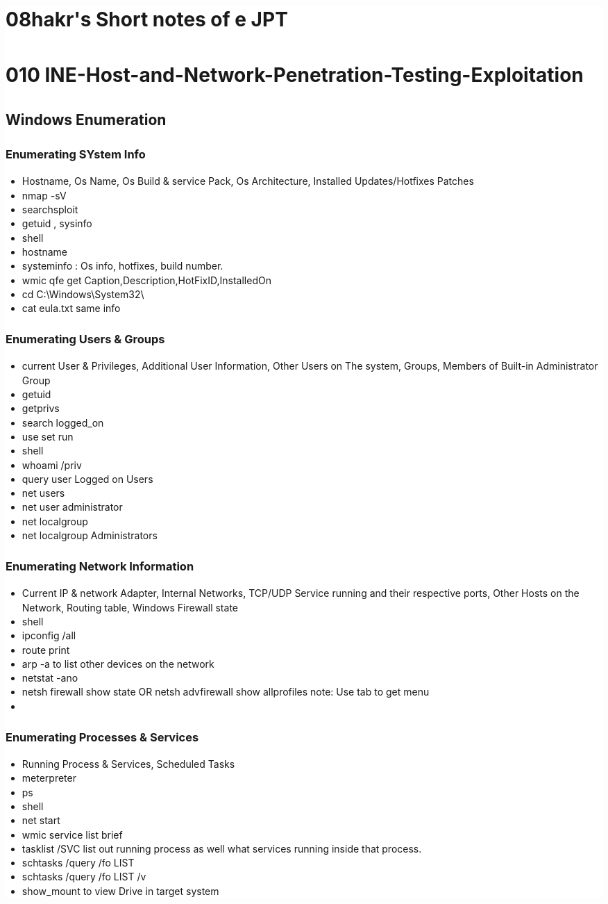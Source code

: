 # 08hakr's Short notes of e	JPT
# 010 INE-Host-and-Network-Penetration-Testing-Exploitation

## Windows Enumeration
### Enumerating SYstem Info
- Hostname, Os Name, Os Build & service Pack, Os Architecture, Installed Updates/Hotfixes Patches
- nmap -sV <target-ip>
- searchsploit
- getuid , sysinfo
- shell
- hostname
- systeminfo : Os info, hotfixes, build number.
- wmic qfe get Caption,Description,HotFixID,InstalledOn
- cd C:\Windows\System32\\
- cat eula.txt same info

### Enumerating Users & Groups
- current User & Privileges, Additional User Information, Other Users on The system, Groups, Members of Built-in Administrator Group
- getuid
- getprivs
- search logged_on
- use set run
- shell
- whoami /priv
- query user Logged on Users
- net users 
- net user administrator
- net localgroup
- net localgroup Administrators

### Enumerating Network Information
- Current IP & network Adapter, Internal Networks, TCP/UDP Service running and their respective ports, Other Hosts on the Network, Routing table, Windows Firewall state
- shell
- ipconfig /all
- route print
- arp -a to list other devices on the network
- netstat -ano
- netsh firewall show state OR netsh advfirewall show allprofiles note: Use tab to get menu
- 
### Enumerating Processes & Services
- Running Process & Services, Scheduled Tasks
- meterpreter
- ps
- shell
- net start
- wmic service list brief
- tasklist /SVC list out running process as well what services running inside that process.
- schtasks /query /fo LIST
- schtasks /query /fo LIST /v
- show_mount to view Drive in target system

